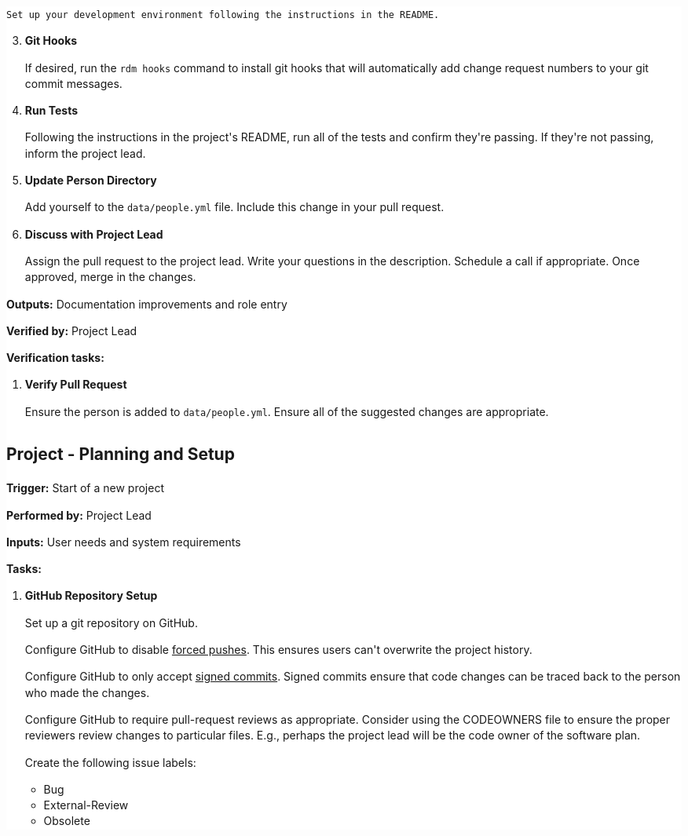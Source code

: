     Set up your development environment following the instructions in the README.

3. **Git Hooks**

    If desired, run the `rdm hooks` command to install git hooks that will automatically add change request numbers to your git commit messages.

4. **Run Tests**

    Following the instructions in the project's README, run all of the tests and confirm they're passing. If they're not passing, inform the project lead.

5. **Update Person Directory**

    Add yourself to the `data/people.yml` file. Include this change in your pull request.

6. **Discuss with Project Lead**

    Assign the pull request to the project lead. Write your questions in the description. Schedule a call if appropriate. Once approved, merge in the changes.

**Outputs:** Documentation improvements and role entry

**Verified by:** Project Lead

**Verification tasks:**

1. **Verify Pull Request**

    Ensure the person is added to `data/people.yml`. Ensure all of the suggested changes are appropriate.


## Project - Planning and Setup

**Trigger:** Start of a new project

**Performed by:** Project Lead

**Inputs:** User needs and system requirements

**Tasks:**

1. **GitHub Repository Setup**

    Set up a git repository on GitHub.

    Configure GitHub to disable [forced pushes](https://git-scm.com/docs/git-push#Documentation/git-push.txt--f). This ensures users can't overwrite the project history.

    Configure GitHub to only accept [signed commits](https://git-scm.com/book/en/v2/Git-Tools-Signing-Your-Work). Signed commits ensure that code changes can be traced back to the person who made the changes.

    Configure GitHub to require pull-request reviews as appropriate. Consider using the CODEOWNERS file to ensure the proper reviewers review changes to particular files. E.g., perhaps the project lead will be the code owner of the software plan.

    Create the following issue labels:

    - Bug
    - External-Review
    - Obsolete
